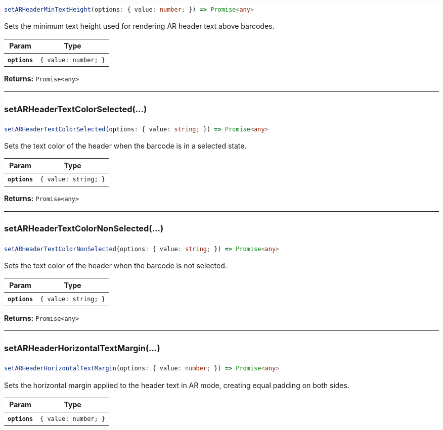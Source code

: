 ```typescript
setARHeaderMinTextHeight(options: { value: number; }) => Promise<any>
```

Sets the minimum text height used for rendering AR header text above barcodes.

| Param         | Type                            |
| ------------- | ------------------------------- |
| **`options`** | <code>{ value: number; }</code> |

**Returns:** <code>Promise&lt;any&gt;</code>

--------------------


### setARHeaderTextColorSelected(...)

```typescript
setARHeaderTextColorSelected(options: { value: string; }) => Promise<any>
```

Sets the text color of the header when the barcode is in a selected state.

| Param         | Type                            |
| ------------- | ------------------------------- |
| **`options`** | <code>{ value: string; }</code> |

**Returns:** <code>Promise&lt;any&gt;</code>

--------------------


### setARHeaderTextColorNonSelected(...)

```typescript
setARHeaderTextColorNonSelected(options: { value: string; }) => Promise<any>
```

Sets the text color of the header when the barcode is not selected.

| Param         | Type                            |
| ------------- | ------------------------------- |
| **`options`** | <code>{ value: string; }</code> |

**Returns:** <code>Promise&lt;any&gt;</code>

--------------------


### setARHeaderHorizontalTextMargin(...)

```typescript
setARHeaderHorizontalTextMargin(options: { value: number; }) => Promise<any>
```

Sets the horizontal margin applied to the header text in AR mode, creating equal padding on both sides.

| Param         | Type                            |
| ------------- | ------------------------------- |
| **`options`** | <code>{ value: number; }</code> |
